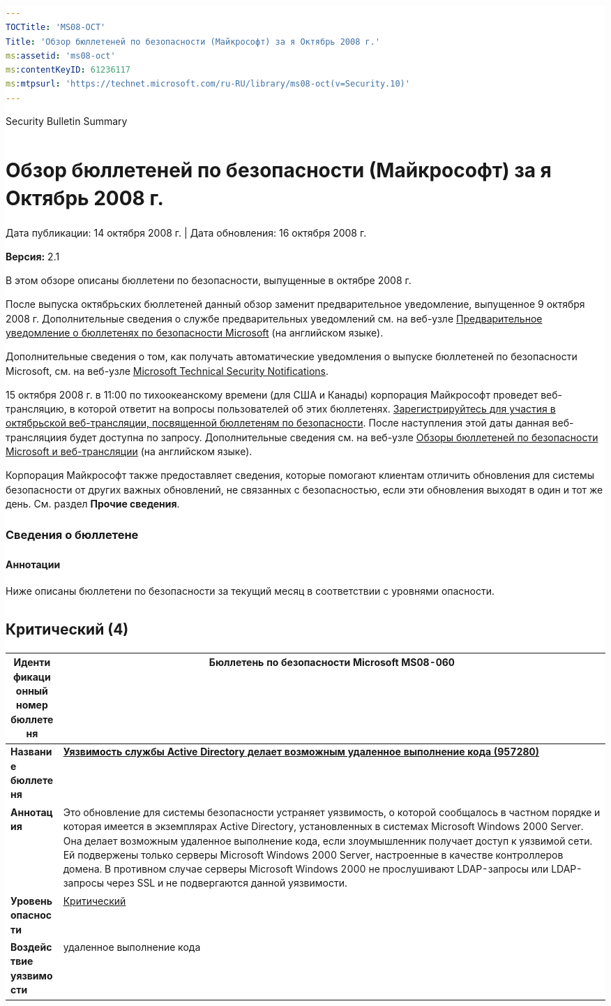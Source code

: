 ```yaml
---
TOCTitle: 'MS08-OCT'
Title: 'Обзор бюллетеней по безопасности (Майкрософт) за я Октябрь 2008 г.'
ms:assetid: 'ms08-oct'
ms:contentKeyID: 61236117
ms:mtpsurl: 'https://technet.microsoft.com/ru-RU/library/ms08-oct(v=Security.10)'
---
```


Security Bulletin Summary

Обзор бюллетеней по безопасности (Майкрософт) за я Октябрь 2008 г.
==================================================================

Дата публикации: 14 октября 2008 г. | Дата обновления: 16 октября 2008 г.

**Версия:** 2.1

В этом обзоре описаны бюллетени по безопасности, выпущенные в октябре 2008 г.

После выпуска октябрьских бюллетеней данный обзор заменит предварительное уведомление, выпущенное 9 октября 2008 г. Дополнительные сведения о службе предварительных уведомлений см. на веб-узле [Предварительное уведомление о бюллетенях по безопасности Microsoft](http://technet.microsoft.com/security/bulletin/advance) (на английском языке).

Дополнительные сведения о том, как получать автоматические уведомления о выпуске бюллетеней по безопасности Microsoft, см. на веб-узле [Microsoft Technical Security Notifications](http://go.microsoft.com/fwlink/?linkid=21163).

15 октября 2008 г. в 11:00 по тихоокеанскому времени (для США и Канады) корпорация Майкрософт проведет веб-трансляцию, в которой ответит на вопросы пользователей об этих бюллетенях. [Зарегистрируйтесь для участия в октябрьской веб-трансляции, посвященной бюллетеням по безопасности](http://msevents.microsoft.com/cui/webcasteventdetails.aspx?eventid=1032374639). После наступления этой даты данная веб-трансляциия будет доступна по запросу. Дополнительные сведения см. на веб-узле [Обзоры бюллетеней по безопасности Microsoft и веб-трансляции](http://technet.microsoft.com/security/bulletin/summary) (на английском языке).

Корпорация Майкрософт также предоставляет сведения, которые помогают клиентам отличить обновления для системы безопасности от других важных обновлений, не связанных с безопасностью, если эти обновления выходят в один и тот же день. См. раздел **Прочие сведения**.

### Сведения о бюллетене

#### Аннотации

Ниже описаны бюллетени по безопасности за текущий месяц в соответствии с уровнями опасности.

Критический (4)
---------------

<span></span>

| Идентификационный номер бюллетеня | Бюллетень по безопасности Microsoft MS08-060                                                                                                                                                                                                                                                                                                                                                                                                                                                                                                                              |
|-----------------------------------|---------------------------------------------------------------------------------------------------------------------------------------------------------------------------------------------------------------------------------------------------------------------------------------------------------------------------------------------------------------------------------------------------------------------------------------------------------------------------------------------------------------------------------------------------------------------------|
| **Название бюллетеня**            | [**Уязвимость службы Active Directory делает возможным удаленное выполнение кода (957280)**](http://go.microsoft.com/fwlink/?linkid=128125)                                                                                                                                                                                                                                                                                                                                                                                                                               |
| **Аннотация**                     | Это обновление для системы безопасности устраняет уязвимость, о которой сообщалось в частном порядке и которая имеется в экземплярах Active Directory, установленных в системах Microsoft Windows 2000 Server. Она делает возможным удаленное выполнение кода, если злоумышленник получает доступ к уязвимой сети. Ей подвержены только серверы Microsoft Windows 2000 Server, настроенные в качестве контроллеров домена. В противном случае серверы Microsoft Windows 2000 не прослушивают LDAP-запросы или LDAP-запросы через SSL и не подвергаются данной уязвимости. |
| **Уровень опасности**             | [Критический](http://go.microsoft.com/fwlink/?linkid=21140)                                                                                                                                                                                                                                                                                                                                                                                                                                                                                                               |
| **Воздействие уязвимости**        | удаленное выполнение кода                                                                                                                                                                                                                                                                                                                                                                                                                                                                                                                                                 |